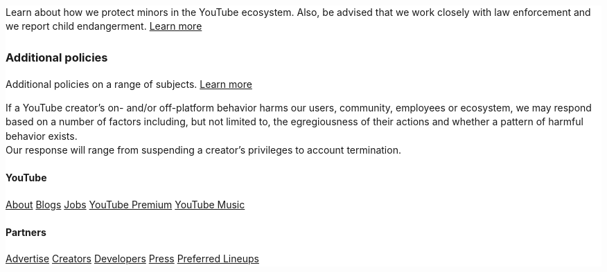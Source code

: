 
 Learn about how we protect minors in the YouTube ecosystem. Also, be advised that we work closely with law enforcement and we report child endangerment.
 [Learn more](/?lite_url=https://support.google.com/youtube/answer/2801999%3Fhl%3Den&s=1&f=1&host=www.google.co.uk&ts=1568637400&sig=ACgcqhpMgIPX17OPxCngH5xatmKdRDMVxQ)












### Additional policies




 Additional policies on a range of subjects.
 [Learn more](/?lite_url=https://support.google.com/youtube/answer/2801981%3Fhl%3Den&s=1&f=1&host=www.google.co.uk&ts=1568637400&sig=ACgcqhr3Z1gb0pR-UySbXovr9r3aeXY0Wg)











 If a YouTube creator’s on- and/or off-platform behavior harms our users, community, employees or ecosystem, we may respond based on a number of factors including, but not limited to, the egregiousness of their actions and whether a pattern of harmful behavior exists.   
Our response will range from suspending a creator’s privileges to account termination.
 














#### YouTube


[About](https://www.youtube.com/about/) 
[Blogs](/?lite_url=https://youtube.googleblog.com/&s=1&f=1&host=www.google.co.uk&ts=1568637400&sig=ACgcqhpZP4aRcvw-9LvzSNJizKGUy5v2NA) 
[Jobs](https://www.youtube.com/jobs/) 
[YouTube Premium](https://www.youtube.com/premium/) 
[YouTube Music](https://www.youtube.com/musicpremium) 


#### Partners


[Advertise](https://www.youtube.com/ads/) 
[Creators](https://www.youtube.com/creators/) 
[Developers](/?lite_url=https://www.youtube.com/yt/dev/&s=1&f=1&host=www.google.co.uk&ts=1568637400&sig=ACgcqhoOphSQUEXhjoiR9XQQtsON1DEpKQ) 
[Press](https://www.youtube.com/about/press/) 
[Preferred Lineups](https://www.youtube.com/google-preferred/) 
